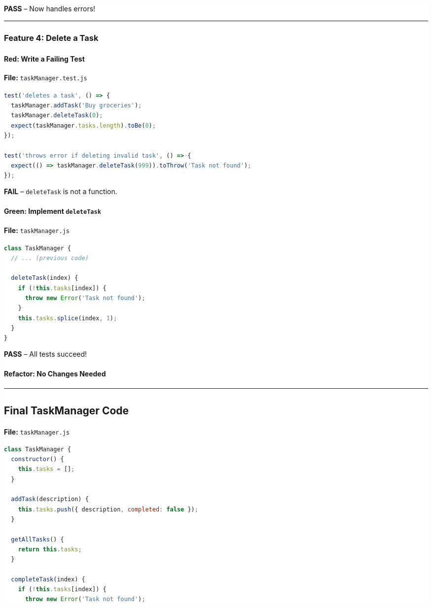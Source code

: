**PASS** – Now handles errors!

---

### Feature 4: Delete a Task

#### Red: Write a Failing Test

**File:** `taskManager.test.js`

```javascript
test('deletes a task', () => {
  taskManager.addTask('Buy groceries');
  taskManager.deleteTask(0);
  expect(taskManager.tasks.length).toBe(0);
});

test('throws error if deleting invalid task', () => {
  expect(() => taskManager.deleteTask(999)).toThrow('Task not found');
});
```

**FAIL** – `deleteTask` is not a function.

#### Green: Implement `deleteTask`

**File:** `taskManager.js`

```javascript
class TaskManager {
  // ... (previous code)

  deleteTask(index) {
    if (!this.tasks[index]) {
      throw new Error('Task not found');
    }
    this.tasks.splice(index, 1);
  }
}
```

**PASS** – All tests succeed!

#### Refactor: No Changes Needed

---

## Final TaskManager Code

**File:** `taskManager.js`

```javascript
class TaskManager {
  constructor() {
    this.tasks = [];
  }

  addTask(description) {
    this.tasks.push({ description, completed: false });
  }

  getAllTasks() {
    return this.tasks;
  }

  completeTask(index) {
    if (!this.tasks[index]) {
      throw new Error('Task not found');
```